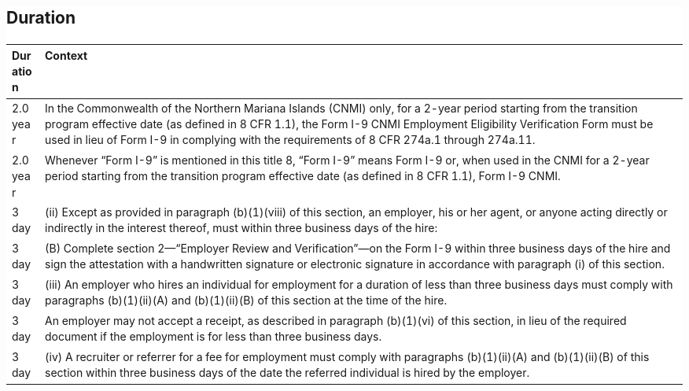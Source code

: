 
## Duration

| Duration   | Context                                                                                                                                                                                                                                                                                                                                                                                                                                                                                                                                                                                                                    |
|:-----------|:---------------------------------------------------------------------------------------------------------------------------------------------------------------------------------------------------------------------------------------------------------------------------------------------------------------------------------------------------------------------------------------------------------------------------------------------------------------------------------------------------------------------------------------------------------------------------------------------------------------------------|
| 2.0 year   | In the Commonwealth of the Northern Mariana Islands (CNMI) only, for a 2-year period starting from the transition program effective date (as defined in 8 CFR 1.1), the Form I-9 CNMI Employment Eligibility Verification Form must be used in lieu of Form I-9 in complying with the requirements of 8 CFR 274a.1 through 274a.11.                                                                                                                                                                                                                                                                                        |
| 2.0 year   | Whenever &#8220;Form I-9&#8221; is mentioned in this title 8, &#8220;Form I-9&#8221; means Form I-9 or, when used in the CNMI for a 2-year period starting from the transition program effective date (as defined in 8 CFR 1.1), Form I-9 CNMI.                                                                                                                                                                                                                                                                                                                                                                            |
| 3 day      | (ii) Except as provided in paragraph (b)(1)(viii) of this section, an employer, his or her agent, or anyone acting directly or indirectly in the interest thereof, must within three business days of the hire:                                                                                                                                                                                                                                                                                                                                                                                                            |
| 3 day      | (B) Complete section 2&#8212;&#8220;Employer Review and Verification&#8221;&#8212;on the Form I-9 within three business days of the hire and sign the attestation with a handwritten signature or electronic signature in accordance with paragraph (i) of this section.                                                                                                                                                                                                                                                                                                                                                   |
| 3 day      | (iii) An employer who hires an individual for employment for a duration of less than three business days must comply with paragraphs (b)(1)(ii)(A) and (b)(1)(ii)(B) of this section at the time of the hire.                                                                                                                                                                                                                                                                                                                                                                                                              |
| 3 day      | An employer may not accept a receipt, as described in paragraph (b)(1)(vi) of this section, in lieu of the required document if the employment is for less than three business days.                                                                                                                                                                                                                                                                                                                                                                                                                                       |
| 3 day      | (iv) A recruiter or referrer for a fee for employment must comply with paragraphs (b)(1)(ii)(A) and (b)(1)(ii)(B) of this section within three business days of the date the referred individual is hired by the employer.                                                                                                                                                                                                                                                                                                                                                                                                 |